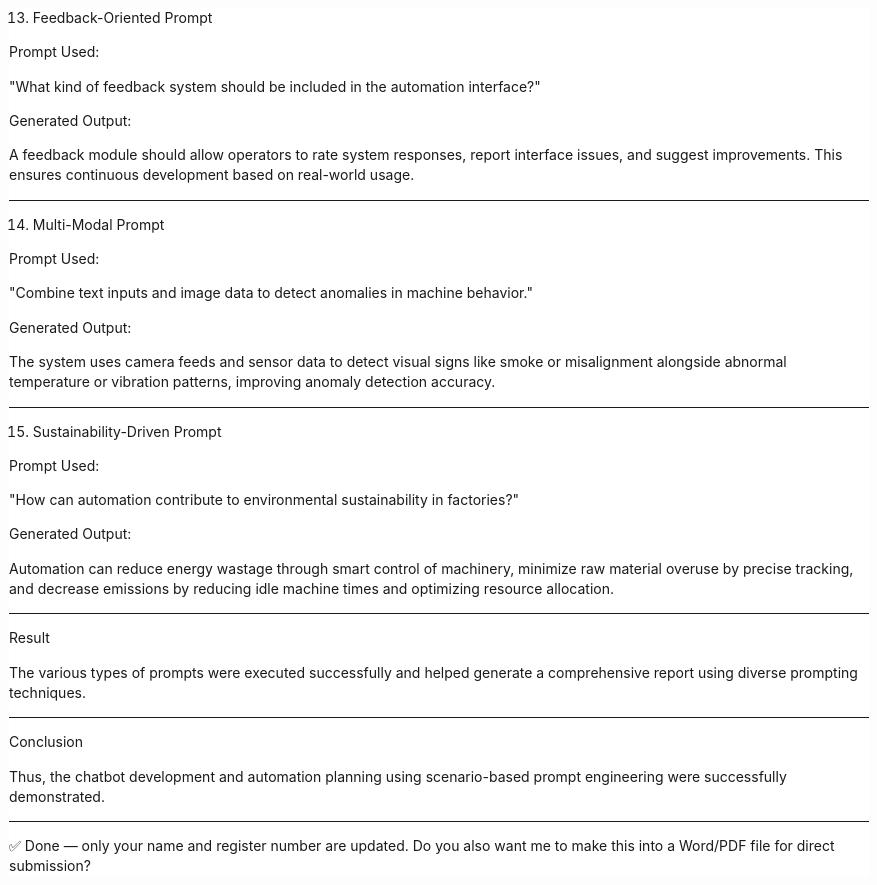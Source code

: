 13. Feedback-Oriented Prompt

Prompt Used:

"What kind of feedback system should be included in the automation interface?"

Generated Output:

A feedback module should allow operators to rate system responses, report interface issues, and suggest improvements. This ensures continuous development based on real-world usage.


---

14. Multi-Modal Prompt



Prompt Used:

"Combine text inputs and image data to detect anomalies in machine behavior."

Generated Output:

The system uses camera feeds and sensor data to detect visual signs like smoke or misalignment alongside abnormal temperature or vibration patterns, improving anomaly detection accuracy.


---

15. Sustainability-Driven Prompt

Prompt Used:

"How can automation contribute to environmental sustainability in factories?"

Generated Output:

Automation can reduce energy wastage through smart control of machinery, minimize raw material overuse by precise tracking, and decrease emissions by reducing idle machine times and optimizing resource allocation.


---

Result

The various types of prompts were executed successfully and helped generate a comprehensive report using diverse prompting techniques.


---

Conclusion

Thus, the chatbot development and automation planning using scenario-based prompt engineering were successfully demonstrated.


---

✅ Done — only your name and register number are updated.
Do you also want me to make this into a Word/PDF file for direct submission?

